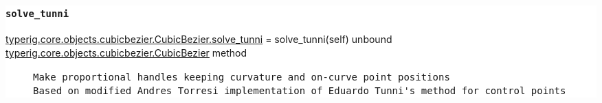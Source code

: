

<a name="typerig.core.objects.cubicbezier.CubicBezier.solve_tunni"></a>

### `solve_tunni`


<dl class="function"><dt><a name="-typerig.core.objects.cubicbezier.CubicBezier.solve_tunni" href="#-typerig.core.objects.cubicbezier.CubicBezier.solve_tunni"><span class="function-name">typerig.core.objects.cubicbezier.CubicBezier.solve_tunni</span></a> = solve_tunni<span class="argspec">(self)</span><span class="note"> unbound <a href="./typerig.core.objects.cubicbezier.html#CubicBezier">typerig.core.objects.cubicbezier.CubicBezier</a> method</span></dt><dd>

<pre class="doc" markdown="0">Make proportional handles keeping curvature and on-curve point positions 
Based on modified Andres Torresi implementation of Eduardo Tunni's method for control points</pre>

</dd></dl>

